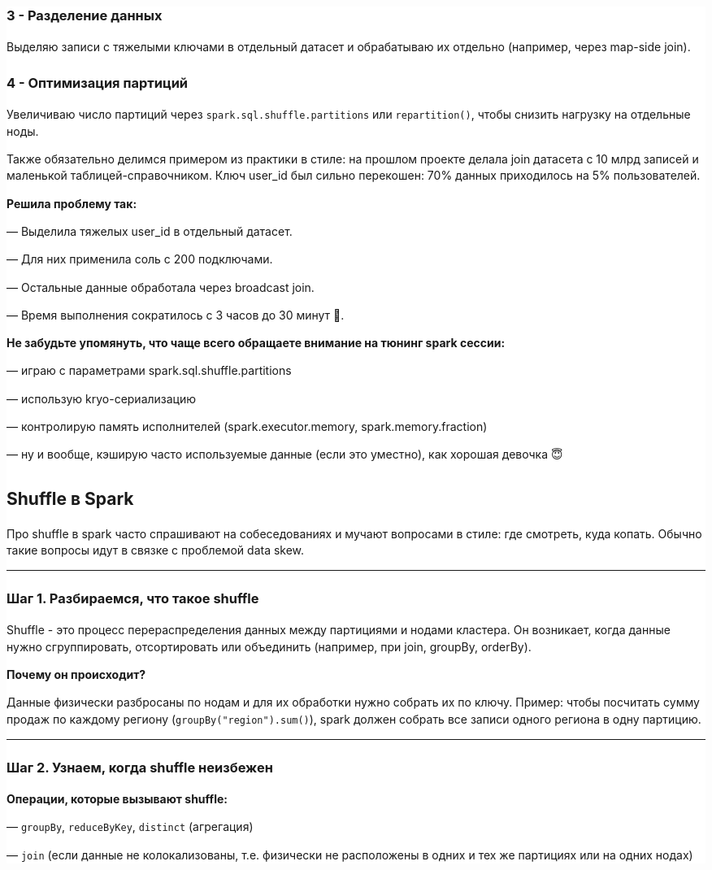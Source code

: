 ### 3 - Разделение данных
Выделяю записи с тяжелыми ключами в отдельный датасет и обрабатываю их отдельно (например, через map-side join).

### 4 - Оптимизация партиций
Увеличиваю число партиций через ```spark.sql.shuffle.partitions``` или ```repartition()```, чтобы снизить нагрузку на отдельные ноды.

Также обязательно делимся примером из практики в стиле: на прошлом проекте делала join датасета с 10 млрд записей и маленькой таблицей-справочником. Ключ user_id был сильно перекошен: 70% данных приходилось на 5% пользователей.

**Решила проблему так:**

— Выделила тяжелых user_id в отдельный датасет.

— Для них применила соль с 200 подключами.

— Остальные данные обработала через broadcast join.

— Время выполнения сократилось с 3 часов до 30 минут 🎉.


**Не забудьте упомянуть, что чаще всего обращаете внимание на тюнинг spark сессии:**

— играю с параметрами spark.sql.shuffle.partitions

— использую kryo-сериализацию

— контролирую память исполнителей (spark.executor.memory, spark.memory.fraction)

— ну и вообще, кэширую часто используемые данные (если это уместно), как хорошая девочка 😇


## Shuffle в Spark

Про shuffle в spark часто спрашивают на собеседованиях и мучают вопросами в стиле: где смотреть, куда копать. Обычно такие вопросы идут в связке с проблемой data skew.
***
### Шаг 1. Разбираемся, что такое shuffle

Shuffle - это процесс перераспределения данных между партициями и нодами кластера. Он возникает, когда данные нужно сгруппировать, отсортировать или объединить (например, при join, groupBy, orderBy).  

**Почему он происходит?**

Данные физически разбросаны по нодам и для их обработки нужно собрать их по ключу. Пример: чтобы посчитать сумму продаж по каждому региону (`groupBy("region").sum()`), spark должен собрать все записи одного региона в одну партицию.  
***
### Шаг 2. Узнаем, когда shuffle неизбежен

**Операции, которые вызывают shuffle:**

— ```groupBy```, ```reduceByKey```, ```distinct``` (агрегация)

— ```join``` (если данные не колокализованы, т.е. физически не расположены в одних и тех же партициях или на одних нодах)
